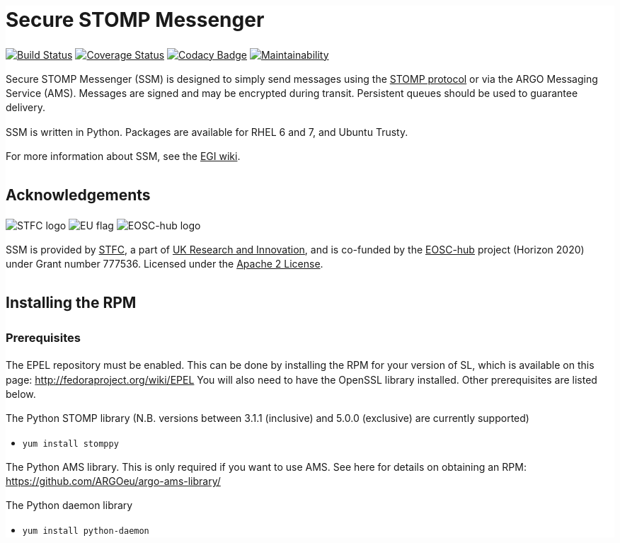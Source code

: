 # Secure STOMP Messenger

[![Build Status](https://travis-ci.org/apel/ssm.svg?branch=dev)](https://travis-ci.org/apel/ssm)
[![Coverage Status](https://coveralls.io/repos/github/apel/ssm/badge.svg?branch=dev)](https://coveralls.io/github/apel/ssm?branch=dev)
[![Codacy Badge](https://api.codacy.com/project/badge/Grade/cc3e808664ee41638938aa5c660a88ae)](https://www.codacy.com/app/apel/ssm)
[![Maintainability](https://api.codeclimate.com/v1/badges/34aa04f3583afce2ceb2/maintainability)](https://codeclimate.com/github/apel/ssm/maintainability)

Secure STOMP Messenger (SSM) is designed to simply send messages
using the [STOMP protocol](http://stomp.github.io/) or via the ARGO Messaging Service (AMS).
Messages are signed and may be encrypted during transit.
Persistent queues should be used to guarantee delivery.

SSM is written in Python. Packages are available for RHEL 6 and 7, and
 Ubuntu Trusty.

For more information about SSM, see the [EGI wiki](https://wiki.egi.eu/wiki/APEL/SSM).

## Acknowledgements

<span>
  <img alt="STFC logo" src="https://github.com/GOCDB/gocdb/raw/dev/htdocs/web_portal/img/UKRI_STF_Council-Logo_Horiz-RGB_crop.png" height="57" />
  <img alt="EU flag" src="https://github.com/GOCDB/gocdb/raw/dev/htdocs/web_portal/img/eu_flag_yellow_low_150.png" height="51" />
  <img alt="EOSC-hub logo" src="https://github.com/GOCDB/gocdb/raw/dev/htdocs/web_portal/img/eosc-hub-v-web_150.png" height="57" />
</span>

SSM is provided by [STFC](https://stfc.ukri.org/), a part of [UK Research and Innovation](https://www.ukri.org/), and is co-funded by the [EOSC-hub](https://www.eosc-hub.eu/) project (Horizon 2020) under Grant number 777536. Licensed under the [Apache 2 License](http://www.apache.org/licenses/LICENSE-2.0).

## Installing the RPM

### Prerequisites

The EPEL repository must be enabled.  This can be done by installing
the RPM for your version of SL, which is available on this page:
http://fedoraproject.org/wiki/EPEL
You will also need to have the OpenSSL library installed. Other prerequisites are listed below.

The Python STOMP library (N.B. versions between 3.1.1 (inclusive) and 5.0.0
(exclusive) are currently supported)
* `yum install stomppy`

The Python AMS library. This is only required if you want to use AMS. See here for details on obtaining an RPM: https://github.com/ARGOeu/argo-ams-library/

The Python daemon library
* `yum install python-daemon`
